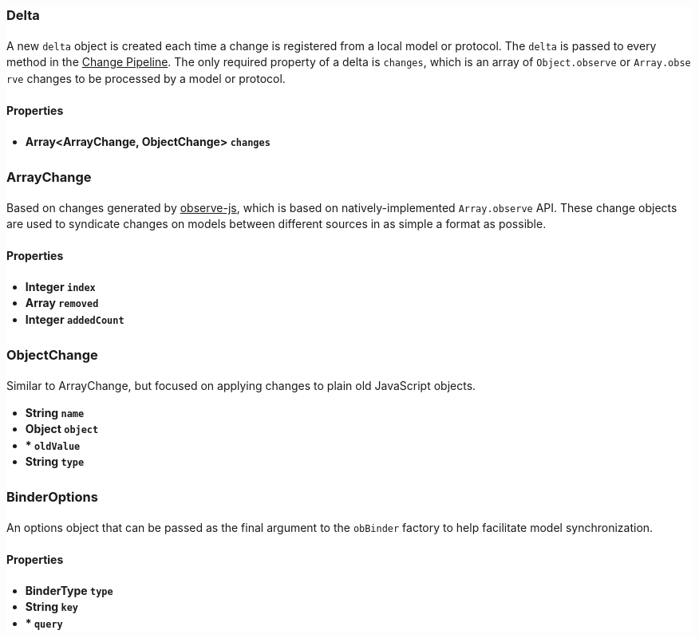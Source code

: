 
<a id="typeDelta"></a>
### Delta

A new `delta` object is created each time a change is registered from a local model or protocol.
The `delta` is passed to every method in the [Change Pipeline](docs/change-pipeline.md). The only required property of a delta is `changes`, which is an array of `Object.observe` or `Array.observe` changes to be processed by a model or protocol.

#### Properties

 * __Array&lt;ArrayChange, ObjectChange&gt; `changes`__


<a id="typeArrayChange"></a>
### ArrayChange

Based on changes generated by [observe-js](https://github.com/Polymer/observe-js),
which is based on natively-implemented `Array.observe` API.
These change objects are used to syndicate changes on
models between different sources in as simple a format as possible.

#### Properties

 * __Integer `index`__
 * __Array `removed`__
 * __Integer `addedCount`__


<a id="typeObjectChange"></a>
### ObjectChange

Similar to ArrayChange, but focused on applying changes
to plain old JavaScript objects.

 * __String `name`__
 * __Object `object`__
 * __* `oldValue`__
 * __String `type`__


<a id="typeBinderOptions"></a>
### BinderOptions

An options object that can be passed as the final argument to
the `obBinder` factory to help facilitate model synchronization.

#### Properties

 * __BinderType `type`__
 * __String `key`__
 * __* `query`__
